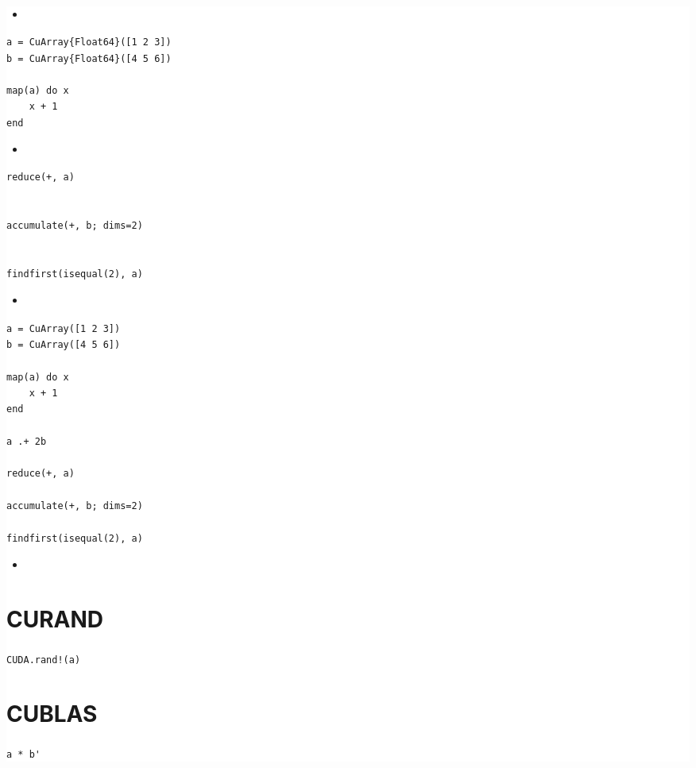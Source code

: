 +

````@example 06.GPU
a = CuArray{Float64}([1 2 3])
b = CuArray{Float64}([4 5 6])

map(a) do x
    x + 1
end
````

-

````@example 06.GPU
reduce(+, a)


accumulate(+, b; dims=2)


findfirst(isequal(2), a)
````

+

````@example 06.GPU
a = CuArray([1 2 3])
b = CuArray([4 5 6])

map(a) do x
    x + 1
end

a .+ 2b

reduce(+, a)

accumulate(+, b; dims=2)

findfirst(isequal(2), a)
````

-

# CURAND

````@example 06.GPU
CUDA.rand!(a)
````

# CUBLAS

````@example 06.GPU
a * b'
````
